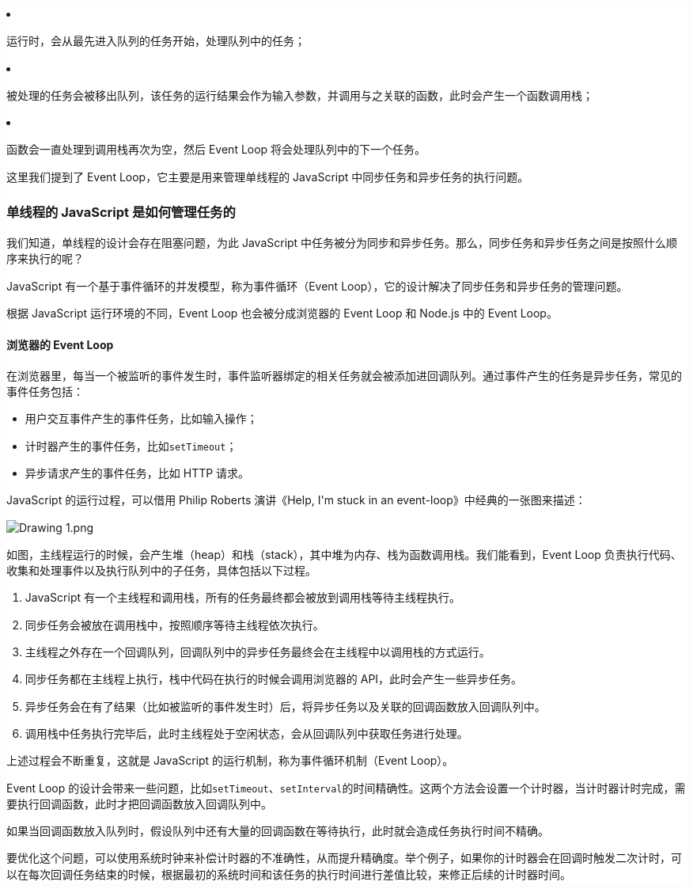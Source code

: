 <li data-nodeid="1240">
<p data-nodeid="1241">运行时，会从最先进入队列的任务开始，处理队列中的任务；</p>
</li>
<li data-nodeid="1242">
<p data-nodeid="1243">被处理的任务会被移出队列，该任务的运行结果会作为输入参数，并调用与之关联的函数，此时会产生一个函数调用栈；</p>
</li>
<li data-nodeid="1244">
<p data-nodeid="1245">函数会一直处理到调用栈再次为空，然后 Event Loop 将会处理队列中的下一个任务。</p>
</li>
</ul>
<p data-nodeid="1246">这里我们提到了 Event Loop，它主要是用来管理单线程的 JavaScript 中同步任务和异步任务的执行问题。</p>
<h3 data-nodeid="1247">单线程的 JavaScript 是如何管理任务的</h3>
<p data-nodeid="1248">我们知道，单线程的设计会存在阻塞问题，为此 JavaScript 中任务被分为同步和异步任务。那么，同步任务和异步任务之间是按照什么顺序来执行的呢？</p>
<p data-nodeid="1249">JavaScript 有一个基于事件循环的并发模型，称为事件循环（Event Loop），它的设计解决了同步任务和异步任务的管理问题。</p>
<p data-nodeid="1250">根据 JavaScript 运行环境的不同，Event Loop 也会被分成浏览器的 Event Loop 和 Node.js 中的 Event Loop。</p>
<h4 data-nodeid="1251">浏览器的 Event Loop</h4>
<p data-nodeid="1252">在浏览器里，每当一个被监听的事件发生时，事件监听器绑定的相关任务就会被添加进回调队列。通过事件产生的任务是异步任务，常见的事件任务包括：</p>
<ul data-nodeid="1253">
<li data-nodeid="1254">
<p data-nodeid="1255">用户交互事件产生的事件任务，比如输入操作；</p>
</li>
<li data-nodeid="1256">
<p data-nodeid="1257">计时器产生的事件任务，比如<code data-backticks="1" data-nodeid="1406">setTimeout</code>；</p>
</li>
<li data-nodeid="1258">
<p data-nodeid="1259">异步请求产生的事件任务，比如 HTTP 请求。</p>
</li>
</ul>
<p data-nodeid="1260">JavaScript 的运行过程，可以借用 Philip Roberts 演讲《Help, I'm stuck in an event-loop》中经典的一张图来描述：</p>
<p data-nodeid="1261"><img src="https://s0.lgstatic.com/i/image6/M00/37/A1/Cgp9HWB4EESAQnXYAAClWLdHiXU406.png" alt="Drawing 1.png" data-nodeid="1414"></p>
<p data-nodeid="1262">如图，主线程运行的时候，会产生堆（heap）和栈（stack），其中堆为内存、栈为函数调用栈。我们能看到，Event Loop 负责执行代码、收集和处理事件以及执行队列中的子任务，具体包括以下过程。</p>
<ol data-nodeid="1263">
<li data-nodeid="1264">
<p data-nodeid="1265">JavaScript 有一个主线程和调用栈，所有的任务最终都会被放到调用栈等待主线程执行。</p>
</li>
<li data-nodeid="1266">
<p data-nodeid="1267">同步任务会被放在调用栈中，按照顺序等待主线程依次执行。</p>
</li>
<li data-nodeid="1268">
<p data-nodeid="1269">主线程之外存在一个回调队列，回调队列中的异步任务最终会在主线程中以调用栈的方式运行。</p>
</li>
<li data-nodeid="1270">
<p data-nodeid="1271">同步任务都在主线程上执行，栈中代码在执行的时候会调用浏览器的 API，此时会产生一些异步任务。</p>
</li>
<li data-nodeid="1272">
<p data-nodeid="1273">异步任务会在有了结果（比如被监听的事件发生时）后，将异步任务以及关联的回调函数放入回调队列中。</p>
</li>
<li data-nodeid="1274">
<p data-nodeid="1275">调用栈中任务执行完毕后，此时主线程处于空闲状态，会从回调队列中获取任务进行处理。</p>
</li>
</ol>
<p data-nodeid="1276">上述过程会不断重复，这就是 JavaScript 的运行机制，称为事件循环机制（Event Loop）。</p>
<p data-nodeid="1277">Event Loop 的设计会带来一些问题，比如<code data-backticks="1" data-nodeid="1424">setTimeout</code>、<code data-backticks="1" data-nodeid="1426">setInterval</code>的时间精确性。这两个方法会设置一个计时器，当计时器计时完成，需要执行回调函数，此时才把回调函数放入回调队列中。</p>
<p data-nodeid="1278">如果当回调函数放入队列时，假设队列中还有大量的回调函数在等待执行，此时就会造成任务执行时间不精确。</p>
<p data-nodeid="1279">要优化这个问题，可以使用系统时钟来补偿计时器的不准确性，从而提升精确度。举个例子，如果你的计时器会在回调时触发二次计时，可以在每次回调任务结束的时候，根据最初的系统时间和该任务的执行时间进行差值比较，来修正后续的计时器时间。</p>